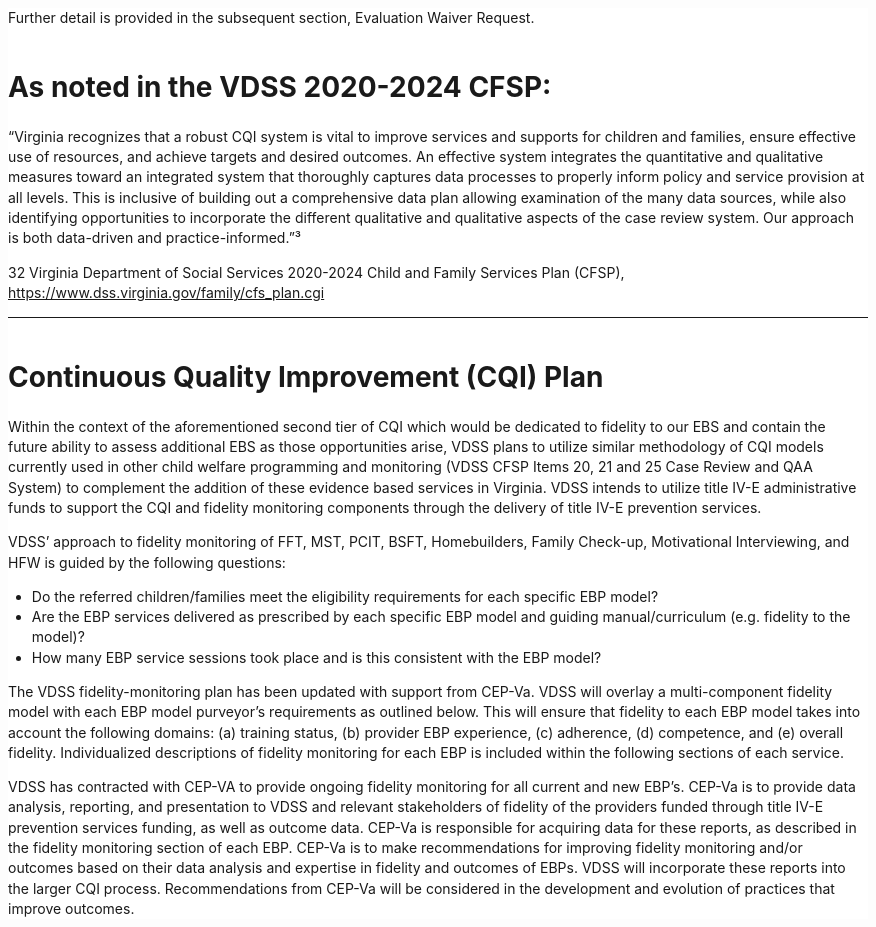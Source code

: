 Further detail is provided in the subsequent section, Evaluation Waiver Request.

# As noted in the VDSS 2020-2024 CFSP:

“Virginia recognizes that a robust CQI system is vital to improve services and supports for children and families, ensure effective use of resources, and achieve targets and desired outcomes. An effective system integrates the quantitative and qualitative measures toward an integrated system that thoroughly captures data processes to properly inform policy and service provision at all levels. This is inclusive of building out a comprehensive data plan allowing examination of the many data sources, while also identifying opportunities to incorporate the different qualitative and qualitative aspects of the case review system. Our approach is both data-driven and practice-informed.”³

32 Virginia Department of Social Services 2020-2024 Child and Family Services Plan (CFSP), https://www.dss.virginia.gov/family/cfs_plan.cgi



---


# Continuous Quality Improvement (CQI) Plan

Within the context of the aforementioned second tier of CQI which would be dedicated to fidelity to our EBS and contain the future ability to assess additional EBS as those opportunities arise, VDSS plans to utilize similar methodology of CQI models currently used in other child welfare programming and monitoring (VDSS CFSP Items 20, 21 and 25 Case Review and QAA System) to complement the addition of these evidence based services in Virginia. VDSS intends to utilize title IV-E administrative funds to support the CQI and fidelity monitoring components through the delivery of title IV-E prevention services.

VDSS’ approach to fidelity monitoring of FFT, MST, PCIT, BSFT, Homebuilders, Family Check-up, Motivational Interviewing, and HFW is guided by the following questions:

- Do the referred children/families meet the eligibility requirements for each specific EBP model?
- Are the EBP services delivered as prescribed by each specific EBP model and guiding manual/curriculum (e.g. fidelity to the model)?
- How many EBP service sessions took place and is this consistent with the EBP model?

The VDSS fidelity-monitoring plan has been updated with support from CEP-Va. VDSS will overlay a multi-component fidelity model with each EBP model purveyor’s requirements as outlined below. This will ensure that fidelity to each EBP model takes into account the following domains: (a) training status, (b) provider EBP experience, (c) adherence, (d) competence, and (e) overall fidelity. Individualized descriptions of fidelity monitoring for each EBP is included within the following sections of each service.

VDSS has contracted with CEP-VA to provide ongoing fidelity monitoring for all current and new EBP’s. CEP-Va is to provide data analysis, reporting, and presentation to VDSS and relevant stakeholders of fidelity of the providers funded through title IV-E prevention services funding, as well as outcome data. CEP-Va is responsible for acquiring data for these reports, as described in the fidelity monitoring section of each EBP. CEP-Va is to make recommendations for improving fidelity monitoring and/or outcomes based on their data analysis and expertise in fidelity and outcomes of EBPs. VDSS will incorporate these reports into the larger CQI process. Recommendations from CEP-Va will be considered in the development and evolution of practices that improve outcomes.
